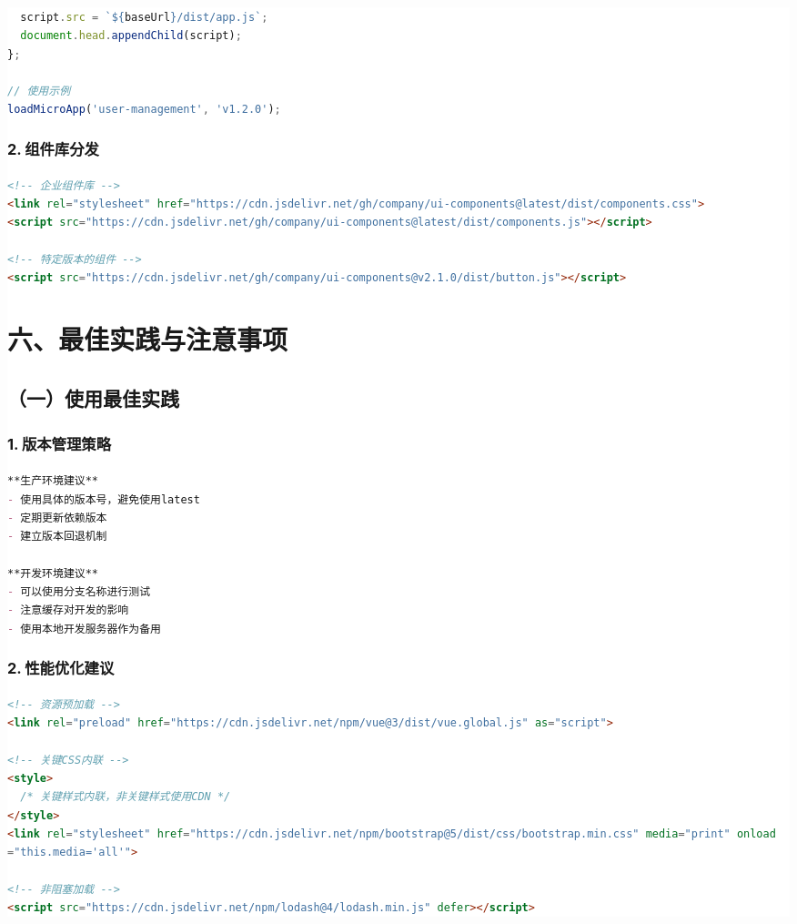 ```javascript
  script.src = `${baseUrl}/dist/app.js`;
  document.head.appendChild(script);
};

// 使用示例
loadMicroApp('user-management', 'v1.2.0');
```

### 2. 组件库分发
```html
<!-- 企业组件库 -->
<link rel="stylesheet" href="https://cdn.jsdelivr.net/gh/company/ui-components@latest/dist/components.css">
<script src="https://cdn.jsdelivr.net/gh/company/ui-components@latest/dist/components.js"></script>

<!-- 特定版本的组件 -->
<script src="https://cdn.jsdelivr.net/gh/company/ui-components@v2.1.0/dist/button.js"></script>
```

# 六、最佳实践与注意事项

## （一）使用最佳实践

### 1. 版本管理策略
```markdown
**生产环境建议**
- 使用具体的版本号，避免使用latest
- 定期更新依赖版本
- 建立版本回退机制

**开发环境建议**
- 可以使用分支名称进行测试
- 注意缓存对开发的影响
- 使用本地开发服务器作为备用
```

### 2. 性能优化建议
```html
<!-- 资源预加载 -->
<link rel="preload" href="https://cdn.jsdelivr.net/npm/vue@3/dist/vue.global.js" as="script">

<!-- 关键CSS内联 -->
<style>
  /* 关键样式内联，非关键样式使用CDN */
</style>
<link rel="stylesheet" href="https://cdn.jsdelivr.net/npm/bootstrap@5/dist/css/bootstrap.min.css" media="print" onload="this.media='all'">

<!-- 非阻塞加载 -->
<script src="https://cdn.jsdelivr.net/npm/lodash@4/lodash.min.js" defer></script>
```
